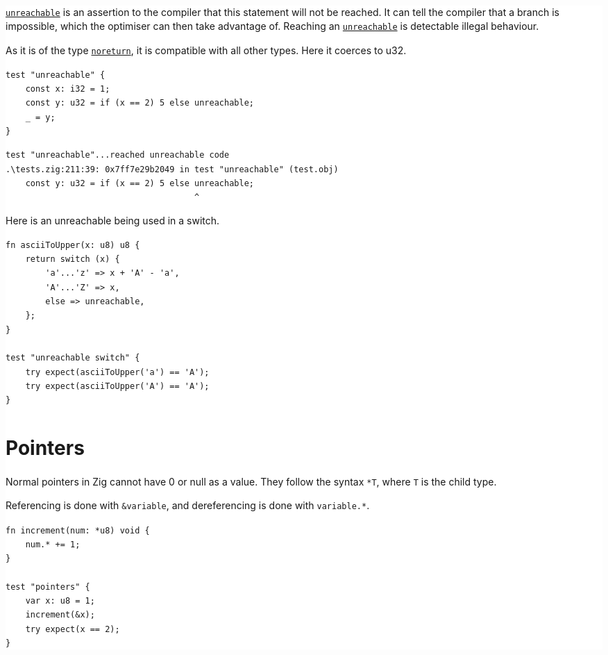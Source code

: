 [`unreachable`](https://ziglang.org/documentation/master/#unreachable) is an assertion to the compiler that this statement will not be reached. It can tell the compiler that a branch is impossible, which the optimiser can then take advantage of. Reaching an [`unreachable`](https://ziglang.org/documentation/master/#unreachable) is detectable illegal behaviour.

As it is of the type [`noreturn`](https://ziglang.org/documentation/master/#noreturn), it is compatible with all other types. Here it coerces to u32.

```zig
test "unreachable" {
    const x: i32 = 1;
    const y: u32 = if (x == 2) 5 else unreachable;
    _ = y;
}
```
```
test "unreachable"...reached unreachable code
.\tests.zig:211:39: 0x7ff7e29b2049 in test "unreachable" (test.obj)
    const y: u32 = if (x == 2) 5 else unreachable;
                                      ^
```

Here is an unreachable being used in a switch.
```zig
fn asciiToUpper(x: u8) u8 {
    return switch (x) {
        'a'...'z' => x + 'A' - 'a',
        'A'...'Z' => x,
        else => unreachable,
    };
}

test "unreachable switch" {
    try expect(asciiToUpper('a') == 'A');
    try expect(asciiToUpper('A') == 'A');
}
```

# Pointers

Normal pointers in Zig cannot have 0 or null as a value. They follow the syntax `*T`, where `T` is the child type.

Referencing is done with `&variable`, and dereferencing is done with `variable.*`.

```zig
fn increment(num: *u8) void {
    num.* += 1;
}

test "pointers" {
    var x: u8 = 1;
    increment(&x);
    try expect(x == 2);
}
```
